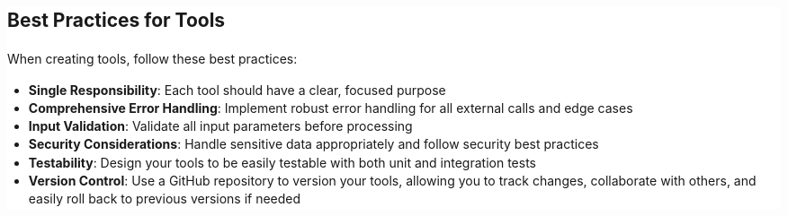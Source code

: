 ## Best Practices for Tools

When creating tools, follow these best practices:

- **Single Responsibility**: Each tool should have a clear, focused purpose
- **Comprehensive Error Handling**: Implement robust error handling for all external calls and edge cases
- **Input Validation**: Validate all input parameters before processing
- **Security Considerations**: Handle sensitive data appropriately and follow security best practices
- **Testability**: Design your tools to be easily testable with both unit and integration tests
- **Version Control**: Use a GitHub repository to version your tools, allowing you to track changes, collaborate with others, and easily roll back to previous versions if needed
